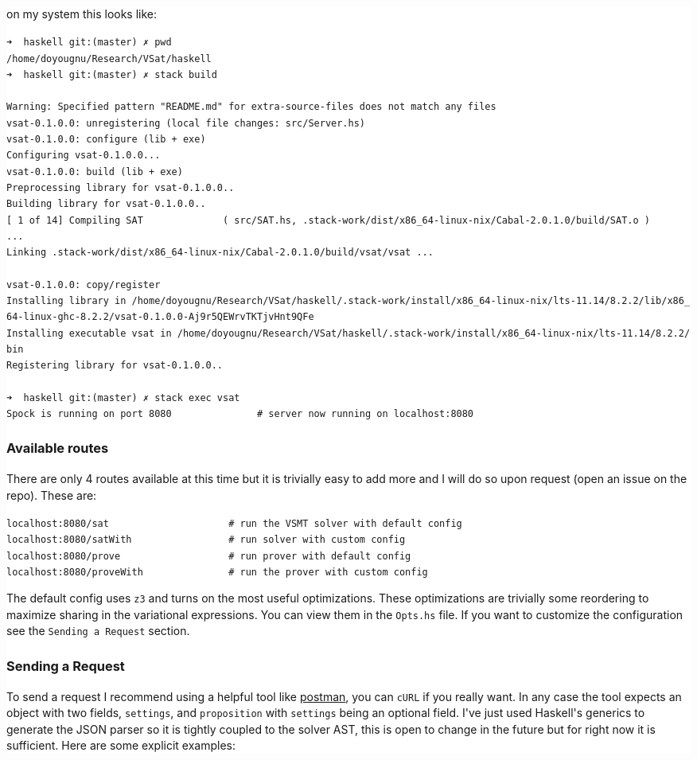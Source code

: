 on my system this looks like:

```
➜  haskell git:(master) ✗ pwd
/home/doyougnu/Research/VSat/haskell
➜  haskell git:(master) ✗ stack build

Warning: Specified pattern "README.md" for extra-source-files does not match any files
vsat-0.1.0.0: unregistering (local file changes: src/Server.hs)
vsat-0.1.0.0: configure (lib + exe)
Configuring vsat-0.1.0.0...
vsat-0.1.0.0: build (lib + exe)
Preprocessing library for vsat-0.1.0.0..
Building library for vsat-0.1.0.0..
[ 1 of 14] Compiling SAT              ( src/SAT.hs, .stack-work/dist/x86_64-linux-nix/Cabal-2.0.1.0/build/SAT.o )
...
Linking .stack-work/dist/x86_64-linux-nix/Cabal-2.0.1.0/build/vsat/vsat ...

vsat-0.1.0.0: copy/register
Installing library in /home/doyougnu/Research/VSat/haskell/.stack-work/install/x86_64-linux-nix/lts-11.14/8.2.2/lib/x86_64-linux-ghc-8.2.2/vsat-0.1.0.0-Aj9r5QEWrvTKTjvHnt9QFe
Installing executable vsat in /home/doyougnu/Research/VSat/haskell/.stack-work/install/x86_64-linux-nix/lts-11.14/8.2.2/bin
Registering library for vsat-0.1.0.0..

➜  haskell git:(master) ✗ stack exec vsat
Spock is running on port 8080               # server now running on localhost:8080
```

### Available routes
There are only 4 routes available at this time but it is trivially easy to add
more and I will do so upon request (open an issue on the repo). These are:

```
localhost:8080/sat                     # run the VSMT solver with default config
localhost:8080/satWith                 # run solver with custom config
localhost:8080/prove                   # run prover with default config
localhost:8080/proveWith               # run the prover with custom config
```

The default config uses `z3` and turns on the most useful optimizations. These
optimizations are trivially some reordering to maximize sharing in the
variational expressions. You can view them in the `Opts.hs` file. If you want to
customize the configuration see the `Sending a Request` section.

### Sending a Request
To send a request I recommend using a helpful tool like
[postman](https://www.getpostman.com/), you can `cURL` if you really want. In
any case the tool expects an object with two fields, `settings`, and
`proposition` with `settings` being an optional field. I've just used Haskell's
generics to generate the JSON parser so it is tightly coupled to the solver AST,
this is open to change in the future but for right now it is sufficient. Here
are some explicit examples:
